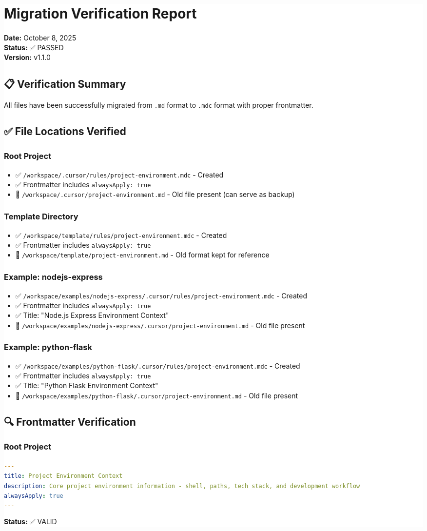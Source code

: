 # Migration Verification Report

**Date:** October 8, 2025  
**Status:** ✅ PASSED  
**Version:** v1.1.0

## 📋 Verification Summary

All files have been successfully migrated from `.md` format to `.mdc` format with proper frontmatter.

## ✅ File Locations Verified

### Root Project
- ✅ `/workspace/.cursor/rules/project-environment.mdc` - Created
- ✅ Frontmatter includes `alwaysApply: true`
- 📝 `/workspace/.cursor/project-environment.md` - Old file present (can serve as backup)

### Template Directory
- ✅ `/workspace/template/rules/project-environment.mdc` - Created
- ✅ Frontmatter includes `alwaysApply: true`
- 📝 `/workspace/template/project-environment.md` - Old format kept for reference

### Example: nodejs-express
- ✅ `/workspace/examples/nodejs-express/.cursor/rules/project-environment.mdc` - Created
- ✅ Frontmatter includes `alwaysApply: true`
- ✅ Title: "Node.js Express Environment Context"
- 📝 `/workspace/examples/nodejs-express/.cursor/project-environment.md` - Old file present

### Example: python-flask
- ✅ `/workspace/examples/python-flask/.cursor/rules/project-environment.mdc` - Created
- ✅ Frontmatter includes `alwaysApply: true`
- ✅ Title: "Python Flask Environment Context"
- 📝 `/workspace/examples/python-flask/.cursor/project-environment.md` - Old file present

## 🔍 Frontmatter Verification

### Root Project
```yaml
---
title: Project Environment Context
description: Core project environment information - shell, paths, tech stack, and development workflow
alwaysApply: true
---
```
**Status:** ✅ VALID
